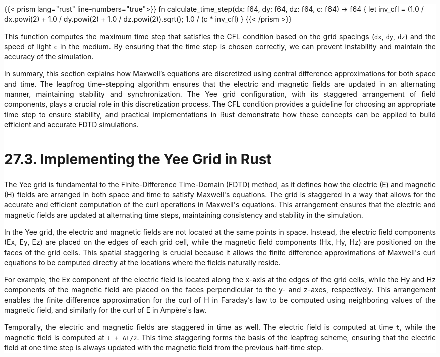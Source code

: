 {{< prism lang="rust" line-numbers="true">}}
fn calculate_time_step(dx: f64, dy: f64, dz: f64, c: f64) -> f64 {
    let inv_cfl = (1.0 / dx.powi(2) + 1.0 / dy.powi(2) + 1.0 / dz.powi(2)).sqrt();
    1.0 / (c * inv_cfl)
}
{{< /prism >}}
<p style="text-align: justify;">
This function computes the maximum time step that satisfies the CFL condition based on the grid spacings (<code>dx</code>, <code>dy</code>, <code>dz</code>) and the speed of light <code>c</code> in the medium. By ensuring that the time step is chosen correctly, we can prevent instability and maintain the accuracy of the simulation.
</p>

<p style="text-align: justify;">
In summary, this section explains how Maxwell’s equations are discretized using central difference approximations for both space and time. The leapfrog time-stepping algorithm ensures that the electric and magnetic fields are updated in an alternating manner, maintaining stability and synchronization. The Yee grid configuration, with its staggered arrangement of field components, plays a crucial role in this discretization process. The CFL condition provides a guideline for choosing an appropriate time step to ensure stability, and practical implementations in Rust demonstrate how these concepts can be applied to build efficient and accurate FDTD simulations.
</p>

# 27.3. Implementing the Yee Grid in Rust
<p style="text-align: justify;">
The Yee grid is fundamental to the Finite-Difference Time-Domain (FDTD) method, as it defines how the electric (E) and magnetic (H) fields are arranged in both space and time to satisfy Maxwell's equations. The grid is staggered in a way that allows for the accurate and efficient computation of the curl operations in Maxwell's equations. This arrangement ensures that the electric and magnetic fields are updated at alternating time steps, maintaining consistency and stability in the simulation.
</p>

<p style="text-align: justify;">
In the Yee grid, the electric and magnetic fields are not located at the same points in space. Instead, the electric field components (Ex, Ey, Ez) are placed on the edges of each grid cell, while the magnetic field components (Hx, Hy, Hz) are positioned on the faces of the grid cells. This spatial staggering is crucial because it allows the finite difference approximations of Maxwell's curl equations to be computed directly at the locations where the fields naturally reside.
</p>

<p style="text-align: justify;">
For example, the Ex component of the electric field is located along the x-axis at the edges of the grid cells, while the Hy and Hz components of the magnetic field are placed on the faces perpendicular to the y- and z-axes, respectively. This arrangement enables the finite difference approximation for the curl of H in Faraday’s law to be computed using neighboring values of the magnetic field, and similarly for the curl of E in Ampère's law.
</p>

<p style="text-align: justify;">
Temporally, the electric and magnetic fields are staggered in time as well. The electric field is computed at time <code>t</code>, while the magnetic field is computed at <code>t + Δt/2</code>. This time staggering forms the basis of the leapfrog scheme, ensuring that the electric field at one time step is always updated with the magnetic field from the previous half-time step.
</p>
